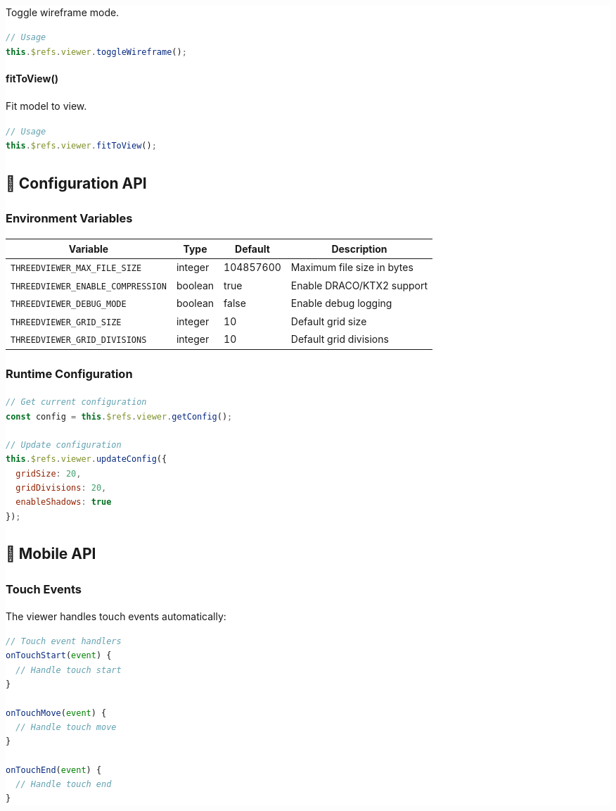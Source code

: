 Toggle wireframe mode.

```javascript
// Usage
this.$refs.viewer.toggleWireframe();
```

#### fitToView()

Fit model to view.

```javascript
// Usage
this.$refs.viewer.fitToView();
```

## 🔧 Configuration API

### Environment Variables

| Variable | Type | Default | Description |
|----------|------|---------|-------------|
| `THREEDVIEWER_MAX_FILE_SIZE` | integer | 104857600 | Maximum file size in bytes |
| `THREEDVIEWER_ENABLE_COMPRESSION` | boolean | true | Enable DRACO/KTX2 support |
| `THREEDVIEWER_DEBUG_MODE` | boolean | false | Enable debug logging |
| `THREEDVIEWER_GRID_SIZE` | integer | 10 | Default grid size |
| `THREEDVIEWER_GRID_DIVISIONS` | integer | 10 | Default grid divisions |

### Runtime Configuration

```javascript
// Get current configuration
const config = this.$refs.viewer.getConfig();

// Update configuration
this.$refs.viewer.updateConfig({
  gridSize: 20,
  gridDivisions: 20,
  enableShadows: true
});
```

## 📱 Mobile API

### Touch Events

The viewer handles touch events automatically:

```javascript
// Touch event handlers
onTouchStart(event) {
  // Handle touch start
}

onTouchMove(event) {
  // Handle touch move
}

onTouchEnd(event) {
  // Handle touch end
}
```
